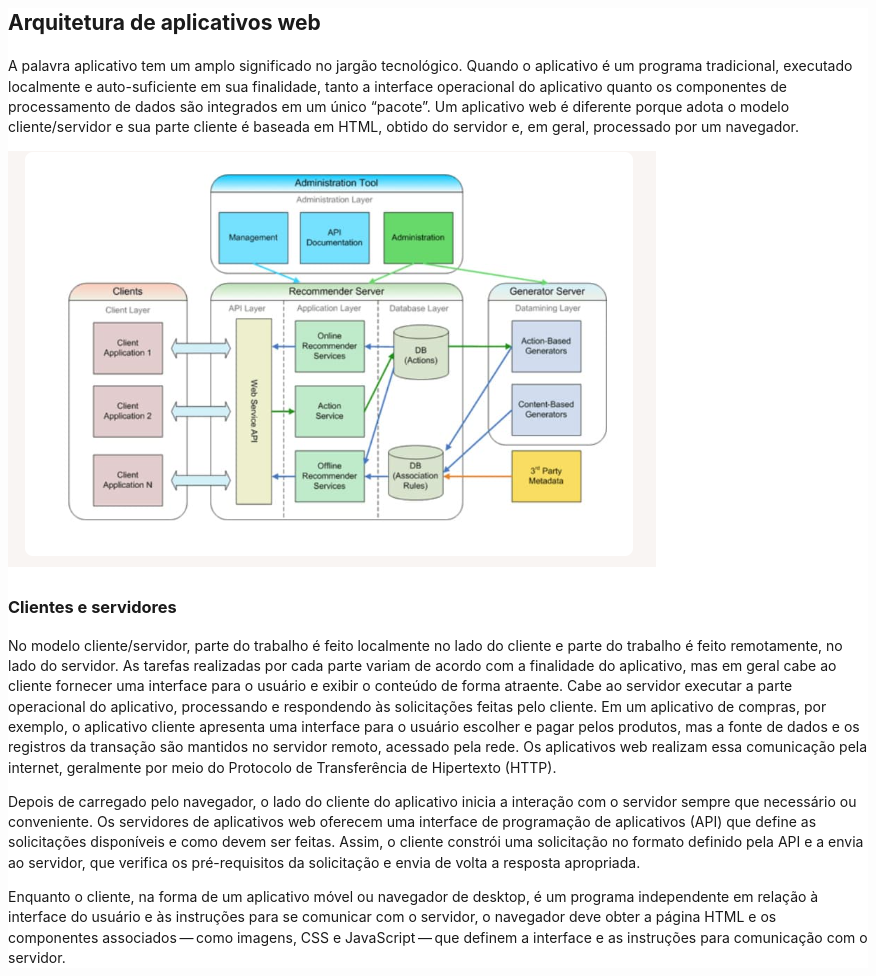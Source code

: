 ## Arquitetura de aplicativos web

A palavra aplicativo tem um amplo significado no jargão tecnológico. Quando o aplicativo é um programa tradicional, executado localmente e auto-suficiente em sua finalidade, tanto a interface operacional do aplicativo quanto os componentes de processamento de dados são integrados em um único “pacote”. Um aplicativo web é diferente porque adota o modelo cliente/servidor e sua parte cliente é baseada em HTML, obtido do servidor e, em geral, processado por um navegador.

![Mapa mental explicando arquitetura de aplicativos web](./.github/arquitetura-de-aplicativos-web.png)

### Clientes e servidores

No modelo cliente/servidor, parte do trabalho é feito localmente no lado do cliente e parte do trabalho é feito remotamente, no lado do servidor. As tarefas realizadas por cada parte variam de acordo com a finalidade do aplicativo, mas em geral cabe ao cliente fornecer uma interface para o usuário e exibir o conteúdo de forma atraente. Cabe ao servidor executar a parte operacional do aplicativo, processando e respondendo às solicitações feitas pelo cliente. Em um aplicativo de compras, por exemplo, o aplicativo cliente apresenta uma interface para o usuário escolher e pagar pelos produtos, mas a fonte de dados e os registros da transação são mantidos no servidor remoto, acessado pela rede. Os aplicativos web realizam essa comunicação pela internet, geralmente por meio do Protocolo de Transferência de Hipertexto (HTTP).

Depois de carregado pelo navegador, o lado do cliente do aplicativo inicia a interação com o servidor sempre que necessário ou conveniente. Os servidores de aplicativos web oferecem uma interface de programação de aplicativos (API) que define as solicitações disponíveis e como devem ser feitas. Assim, o cliente constrói uma solicitação no formato definido pela API e a envia ao servidor, que verifica os pré-requisitos da solicitação e envia de volta a resposta apropriada.

Enquanto o cliente, na forma de um aplicativo móvel ou navegador de desktop, é um programa independente em relação à interface do usuário e às instruções para se comunicar com o servidor, o navegador deve obter a página HTML e os componentes associados — como imagens, CSS e JavaScript — que definem a interface e as instruções para comunicação com o servidor.
